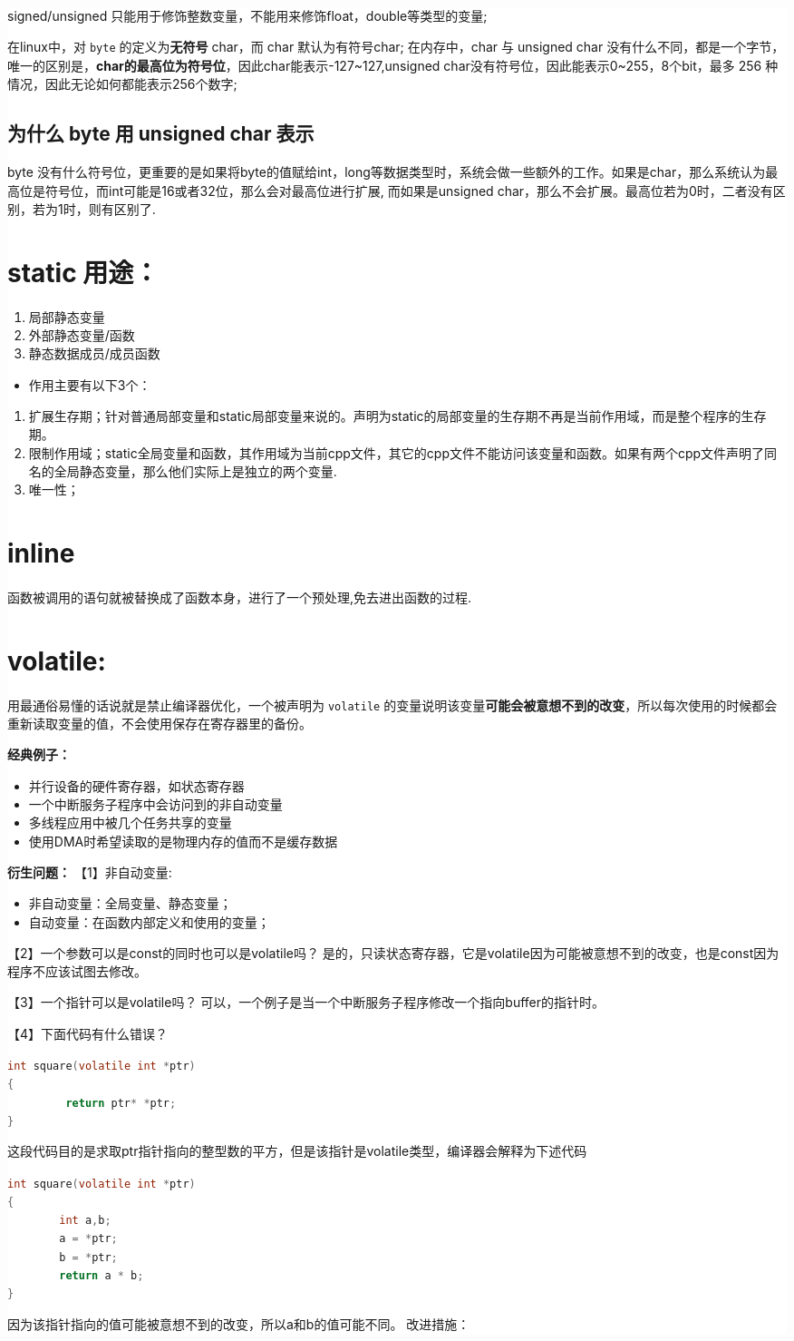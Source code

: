 signed/unsigned 只能用于修饰整数变量，不能用来修饰float，double等类型的变量; 

在linux中，对 `byte` 的定义为**无符号** char，而 char 默认为有符号char; 在内存中，char 与 unsigned char 没有什么不同，都是一个字节，唯一的区别是，**char的最高位为符号位**，因此char能表示-127~127,unsigned char没有符号位，因此能表示0~255，8个bit，最多 256 种情况，因此无论如何都能表示256个数字; 

## 为什么 byte 用 unsigned char 表示
byte 没有什么符号位，更重要的是如果将byte的值赋给int，long等数据类型时，系统会做一些额外的工作。如果是char，那么系统认为最高位是符号位，而int可能是16或者32位，那么会对最高位进行扩展, 而如果是unsigned char，那么不会扩展。最高位若为0时，二者没有区别，若为1时，则有区别了. 



# static 用途：
1. 局部静态变量
2. 外部静态变量/函数
3. 静态数据成员/成员函数

- 作用主要有以下3个：
1. 扩展生存期；针对普通局部变量和static局部变量来说的。声明为static的局部变量的生存期不再是当前作用域，而是整个程序的生存期。
2. 限制作用域；static全局变量和函数，其作用域为当前cpp文件，其它的cpp文件不能访问该变量和函数。如果有两个cpp文件声明了同名的全局静态变量，那么他们实际上是独立的两个变量.
3. 唯一性；

# inline
函数被调用的语句就被替换成了函数本身，进行了一个预处理,免去进出函数的过程.



# volatile:
用最通俗易懂的话说就是禁止编译器优化，一个被声明为 `volatile` 的变量说明该变量**可能会被意想不到的改变**，所以每次使用的时候都会重新读取变量的值，不会使用保存在寄存器里的备份。

**经典例子：**
- 并行设备的硬件寄存器，如状态寄存器
- 一个中断服务子程序中会访问到的非自动变量
- 多线程应用中被几个任务共享的变量
- 使用DMA时希望读取的是物理内存的值而不是缓存数据

**衍生问题：**
【1】非自动变量: 
- 非自动变量：全局变量、静态变量；
- 自动变量：在函数内部定义和使用的变量；

【2】一个参数可以是const的同时也可以是volatile吗？
是的，只读状态寄存器，它是volatile因为可能被意想不到的改变，也是const因为程序不应该试图去修改。

【3】一个指针可以是volatile吗？
可以，一个例子是当一个中断服务子程序修改一个指向buffer的指针时。

【4】下面代码有什么错误？
```c
int square(volatile int *ptr)
{
         return ptr* *ptr;
}
```
这段代码目的是求取ptr指针指向的整型数的平方，但是该指针是volatile类型，编译器会解释为下述代码
```c
int square(volatile int *ptr)
{
        int a,b;
        a = *ptr;
        b = *ptr;
        return a * b;
}
```
因为该指针指向的值可能被意想不到的改变，所以a和b的值可能不同。
改进措施：